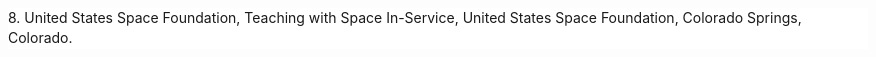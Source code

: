 </p>
<p>
8. United States Space Foundation, Teaching with Space In-Service, United States Space Foundation, Colorado Springs, Colorado.
</p>
</font>
</body>